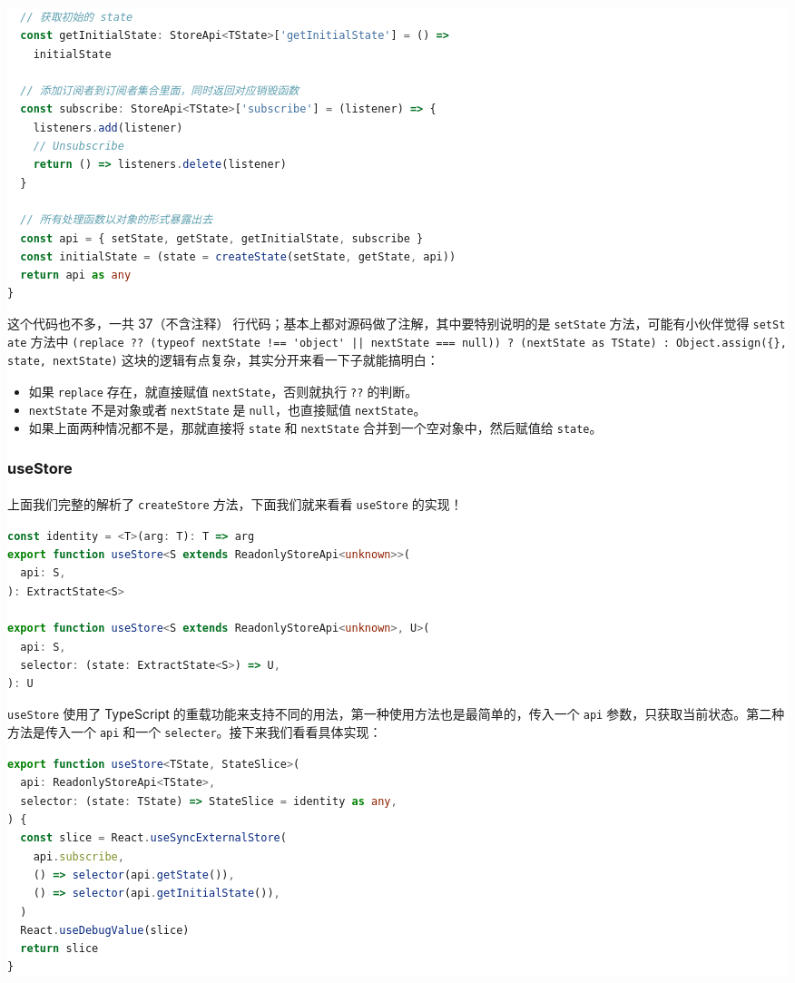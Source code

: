```ts
  // 获取初始的 state
  const getInitialState: StoreApi<TState>['getInitialState'] = () =>
    initialState

  // 添加订阅者到订阅者集合里面，同时返回对应销毁函数
  const subscribe: StoreApi<TState>['subscribe'] = (listener) => {
    listeners.add(listener)
    // Unsubscribe
    return () => listeners.delete(listener)
  }

  // 所有处理函数以对象的形式暴露出去
  const api = { setState, getState, getInitialState, subscribe }
  const initialState = (state = createState(setState, getState, api))
  return api as any
}
```

这个代码也不多，一共 37（不含注释） 行代码；基本上都对源码做了注解，其中要特别说明的是 `setState` 方法，可能有小伙伴觉得 `setState` 方法中 `(replace ?? (typeof nextState !== 'object' || nextState === null)) ? (nextState as TState) : Object.assign({}, state, nextState)` 这块的逻辑有点复杂，其实分开来看一下子就能搞明白：

- 如果 `replace` 存在，就直接赋值 `nextState`，否则就执行 `??` 的判断。
- `nextState` 不是对象或者 `nextState` 是 `null`，也直接赋值 `nextState`。
- 如果上面两种情况都不是，那就直接将 `state` 和 `nextState` 合并到一个空对象中，然后赋值给 `state`。

### useStore

上面我们完整的解析了 `createStore` 方法，下面我们就来看看 `useStore` 的实现！

```ts
const identity = <T>(arg: T): T => arg
export function useStore<S extends ReadonlyStoreApi<unknown>>(
  api: S,
): ExtractState<S>

export function useStore<S extends ReadonlyStoreApi<unknown>, U>(
  api: S,
  selector: (state: ExtractState<S>) => U,
): U
```

`useStore` 使用了 TypeScript 的重载功能来支持不同的用法，第一种使用方法也是最简单的，传入一个 `api` 参数，只获取当前状态。第二种方法是传入一个 `api` 和一个 `selecter`。接下来我们看看具体实现：

```ts
export function useStore<TState, StateSlice>(
  api: ReadonlyStoreApi<TState>,
  selector: (state: TState) => StateSlice = identity as any,
) {
  const slice = React.useSyncExternalStore(
    api.subscribe,
    () => selector(api.getState()),
    () => selector(api.getInitialState()),
  )
  React.useDebugValue(slice)
  return slice
}
```
